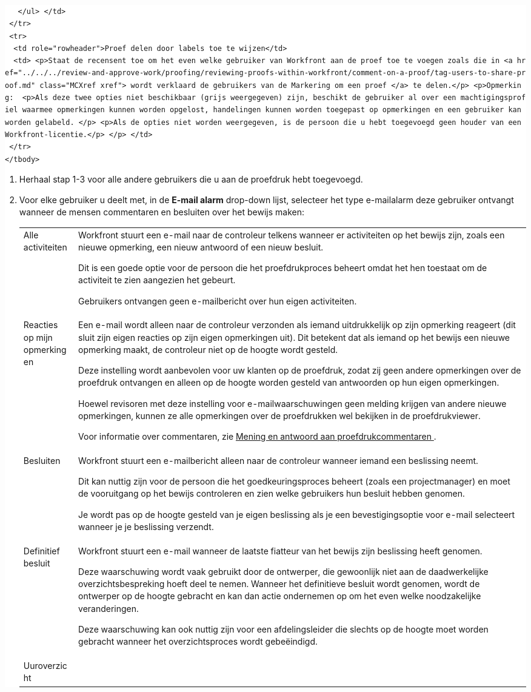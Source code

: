        </ul> </td> 
     </tr> 
     <tr> 
      <td role="rowheader">Proef delen door labels toe te wijzen</td> 
      <td> <p>Staat de recensent toe om het even welke gebruiker van Workfront aan de proef toe te voegen zoals die in <a href="../../../review-and-approve-work/proofing/reviewing-proofs-within-workfront/comment-on-a-proof/tag-users-to-share-proof.md" class="MCXref xref"> wordt verklaard de gebruikers van de Markering om een proef </a> te delen.</p> <p>Opmerking:  <p>Als deze twee opties niet beschikbaar (grijs weergegeven) zijn, beschikt de gebruiker al over een machtigingsprofiel waarmee opmerkingen kunnen worden opgelost, handelingen kunnen worden toegepast op opmerkingen en een gebruiker kan worden gelabeld. </p> <p>Als de opties niet worden weergegeven, is de persoon die u hebt toegevoegd geen houder van een Workfront-licentie.</p> </p> </td> 
     </tr> 
    </tbody> 
   </table>

1. Herhaal stap 1-3 voor alle andere gebruikers die u aan de proefdruk hebt toegevoegd.
1. Voor elke gebruiker u deelt met, in de **E-mail alarm** drop-down lijst, selecteer het type e-mailalarm deze gebruiker ontvangt wanneer de mensen commentaren en besluiten over het bewijs maken:

   <table style="table-layout:auto"> 
    <col> 
    <col> 
    <tbody> 
     <tr> 
      <td role="rowheader">Alle activiteiten</td> 
      <td>Workfront stuurt een e-mail naar de controleur telkens wanneer er activiteiten op het bewijs zijn, zoals een nieuwe opmerking, een nieuw antwoord of een nieuw besluit. <p>Dit is een goede optie voor de persoon die het proefdrukproces beheert omdat het hen toestaat om de activiteit te zien aangezien het gebeurt. </p><p>Gebruikers ontvangen geen e-mailbericht over hun eigen activiteiten.</p></td> 
     </tr> 
     <tr> 
      <td role="rowheader">Reacties op mijn opmerkingen</td> 
      <td>Een e-mail wordt alleen naar de controleur verzonden als iemand uitdrukkelijk op zijn opmerking reageert (dit sluit zijn eigen reacties op zijn eigen opmerkingen uit). Dit betekent dat als iemand op het bewijs een nieuwe opmerking maakt, de controleur niet op de hoogte wordt gesteld.<p>Deze instelling wordt aanbevolen voor uw klanten op de proefdruk, zodat zij geen andere opmerkingen over de proefdruk ontvangen en alleen op de hoogte worden gesteld van antwoorden op hun eigen opmerkingen.</p><p>Hoewel revisoren met deze instelling voor e-mailwaarschuwingen geen melding krijgen van andere nieuwe opmerkingen, kunnen ze alle opmerkingen over de proefdrukken wel bekijken in de proefdrukviewer.</p><p>Voor informatie over commentaren, zie <a href="../../../review-and-approve-work/proofing/reviewing-proofs-within-workfront/comment-on-a-proof/view-proof-comments.md" class="MCXref xref"> Mening en antwoord aan proefdrukcommentaren </a>.</p></td> 
     </tr> 
     <tr> 
      <td role="rowheader">Besluiten</td> 
      <td>Workfront stuurt een e-mailbericht alleen naar de controleur wanneer iemand een beslissing neemt.<p>Dit kan nuttig zijn voor de persoon die het goedkeuringsproces beheert (zoals een projectmanager) en moet de vooruitgang op het bewijs controleren en zien welke gebruikers hun besluit hebben genomen.</p><p>Je wordt pas op de hoogte gesteld van je eigen beslissing als je een bevestigingsoptie voor e-mail selecteert wanneer je je beslissing verzendt.</p></td> 
     </tr> 
     <tr> 
      <td role="rowheader">Definitief besluit</td> 
      <td>Workfront stuurt een e-mail wanneer de laatste fiatteur van het bewijs zijn beslissing heeft genomen.<p>Deze waarschuwing wordt vaak gebruikt door de ontwerper, die gewoonlijk niet aan de daadwerkelijke overzichtsbespreking hoeft deel te nemen. Wanneer het definitieve besluit wordt genomen, wordt de ontwerper op de hoogte gebracht en kan dan actie ondernemen op om het even welke noodzakelijke veranderingen.</p><p>Deze waarschuwing kan ook nuttig zijn voor een afdelingsleider die slechts op de hoogte moet worden gebracht wanneer het overzichtsproces wordt gebeëindigd.</p></td> 
     </tr> 
     <tr> 
      <td role="rowheader">Uuroverzicht</td> 